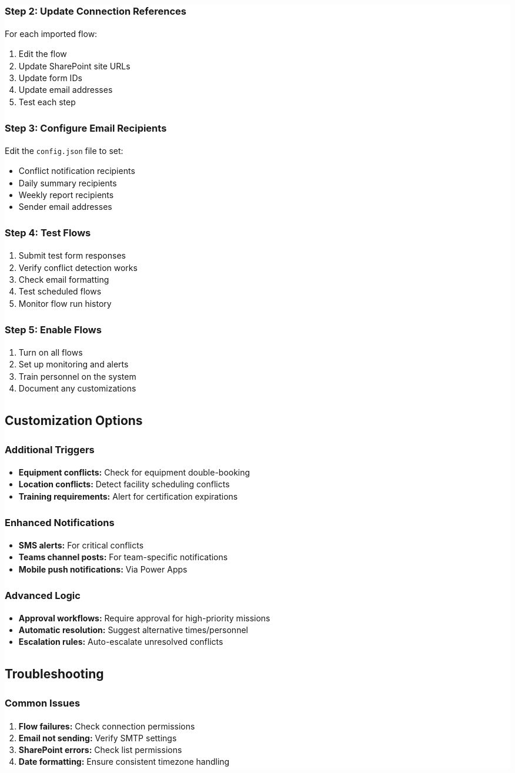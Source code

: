 ### Step 2: Update Connection References
For each imported flow:
1. Edit the flow
2. Update SharePoint site URLs
3. Update form IDs
4. Update email addresses
5. Test each step

### Step 3: Configure Email Recipients
Edit the `config.json` file to set:
- Conflict notification recipients
- Daily summary recipients  
- Weekly report recipients
- Sender email addresses

### Step 4: Test Flows
1. Submit test form responses
2. Verify conflict detection works
3. Check email formatting
4. Test scheduled flows
5. Monitor flow run history

### Step 5: Enable Flows
1. Turn on all flows
2. Set up monitoring and alerts
3. Train personnel on the system
4. Document any customizations

## Customization Options

### Additional Triggers
- **Equipment conflicts:** Check for equipment double-booking
- **Location conflicts:** Detect facility scheduling conflicts  
- **Training requirements:** Alert for certification expirations

### Enhanced Notifications
- **SMS alerts:** For critical conflicts
- **Teams channel posts:** For team-specific notifications
- **Mobile push notifications:** Via Power Apps

### Advanced Logic
- **Approval workflows:** Require approval for high-priority missions
- **Automatic resolution:** Suggest alternative times/personnel
- **Escalation rules:** Auto-escalate unresolved conflicts

## Troubleshooting

### Common Issues
1. **Flow failures:** Check connection permissions
2. **Email not sending:** Verify SMTP settings
3. **SharePoint errors:** Check list permissions
4. **Date formatting:** Ensure consistent timezone handling
